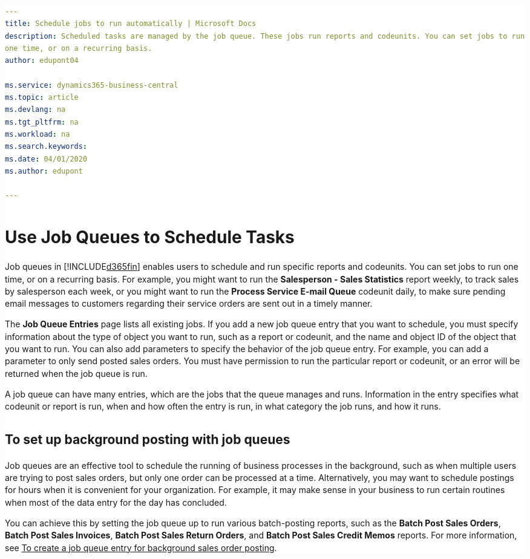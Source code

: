 ```yaml
---
title: Schedule jobs to run automatically | Microsoft Docs
description: Scheduled tasks are managed by the job queue. These jobs run reports and codeunits. You can set jobs to run one time, or on a recurring basis.
author: edupont04

ms.service: dynamics365-business-central
ms.topic: article
ms.devlang: na
ms.tgt_pltfrm: na
ms.workload: na
ms.search.keywords:
ms.date: 04/01/2020
ms.author: edupont

---
```

# Use Job Queues to Schedule Tasks
Job queues in [!INCLUDE[d365fin](includes/d365fin_md.md)] enables users to schedule and run specific reports and codeunits. You can set jobs to run one time, or on a recurring basis. For example, you might want to run the **Salesperson - Sales Statistics** report weekly, to track sales by salesperson each week, or you might want to run the **Process Service E-mail Queue** codeunit daily, to make sure pending email messages to customers regarding their service orders are sent out in a timely manner.

The **Job Queue Entries** page lists all existing jobs. If you add a new job queue entry that you want to schedule, you must specify information about the type of object you want to run, such as a report or codeunit, and the name and object ID of the object that you want to run. You can also add parameters to specify the behavior of the job queue entry. For example, you can add a parameter to only send posted sales orders. You must have permission to run the particular report or codeunit, or an error will be returned when the job queue is run.  

A job queue can have many entries, which are the jobs that the queue manages and runs. Information in the entry specifies what codeunit or report is run, when and how often the entry is run, in what category the job runs, and how it runs.  

## To set up background posting with job queues
Job queues are an effective tool to schedule the running of business processes in the background, such as when multiple users are trying to post sales orders, but only one order can be processed at a time. Alternatively, you may want to schedule postings for hours when it is convenient for your organization. For example, it may make sense in your business to run certain routines when most of the data entry for the day has concluded.

You can achieve this by setting the job queue up to run various batch-posting reports, such as the **Batch Post Sales Orders**, **Batch Post Sales Invoices**, **Batch Post Sales Return Orders**, and **Batch Post Sales Credit Memos** reports. For more information, see [To create a job queue entry for background sales order posting](admin-job-queues-schedule-tasks.md#to-create-a-job-queue-entry-for-batch-posting-of-sales-orders).  
